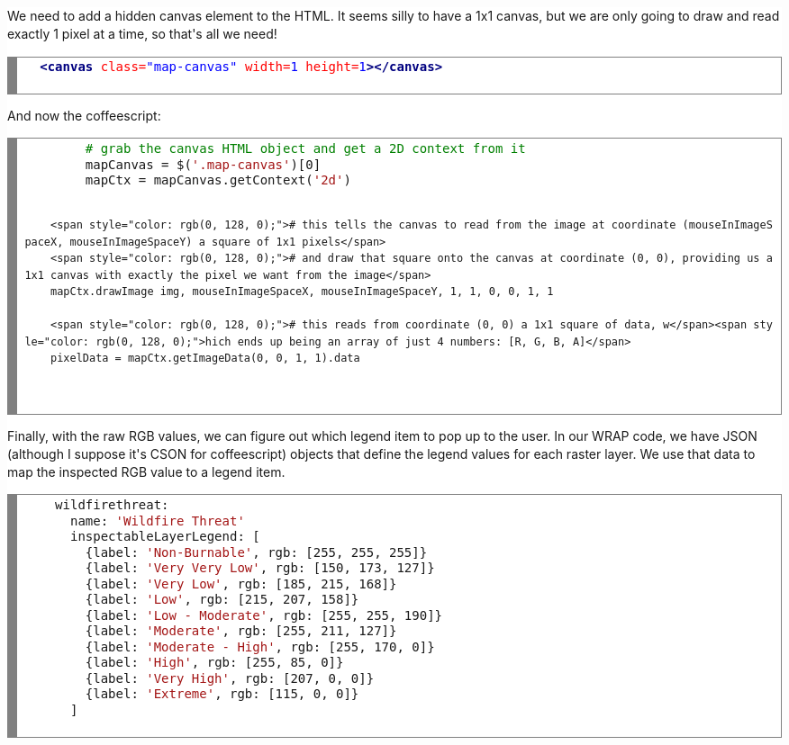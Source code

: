 We need to add a hidden canvas element to the HTML. It seems silly to have a 1x1 canvas, but we are only going to draw and read exactly 1 pixel at a time, so that's all we need!

<div onmouseout="this.style.width='auto'" onmouseover="this.style.width='1000px'" style="background: rgb(255, 255, 255); border-width: 0.1em 0.1em 0.1em 0.8em; border-style: solid; border-color: gray; padding: 0.2em 0.6em; border-image: none; width: auto; overflow: auto;">
  <pre style="margin: 0px; line-height: 125%; overflow: hidden; word-wrap: normal;">
  <span style="color: rgb(0, 0, 128); font-weight: bold;">&lt;canvas</span> <span style="color: rgb(255, 0, 0);">class=</span><span style="color: rgb(0, 0, 255);">"map-canvas"</span> <span style="color: rgb(255, 0, 0);">width=</span><span style="color: rgb(0, 0, 255);">1</span> <span style="color: rgb(255, 0, 0);">height=</span><span style="color: rgb(0, 0, 255);">1</span><span style="color: rgb(0, 0, 128); font-weight: bold;">&gt;&lt;/canvas&gt;</span>
  </pre>
</div>

And now the coffeescript:

<div onmouseout="this.style.width='auto'" onmouseover="this.style.width='1000px'" style="background: rgb(255, 255, 255); border-width: 0.1em 0.1em 0.1em 0.8em; border-style: solid; border-color: gray; padding: 0.2em 0.6em; border-image: none; width: auto; overflow: auto;">
  <pre style="margin: 0px; line-height: 125%; overflow: hidden; word-wrap: normal;">
        <span style="color: rgb(0, 128, 0);"># grab the canvas HTML object and get a 2D context from it</span>
        mapCanvas = $(<span style="color: rgb(163, 21, 21);">'.map-canvas'</span>)[0]
        mapCtx = mapCanvas.getContext(<span style="color: rgb(163, 21, 21);">'2d'</span>)

        <span style="color: rgb(0, 128, 0);"># this tells the canvas to read from the image at coordinate (mouseInImageSpaceX, mouseInImageSpaceY) a square of 1x1 pixels</span>
        <span style="color: rgb(0, 128, 0);"># and draw that square onto the canvas at coordinate (0, 0), providing us a 1x1 canvas with exactly the pixel we want from the image</span>
        mapCtx.drawImage img, mouseInImageSpaceX, mouseInImageSpaceY, 1, 1, 0, 0, 1, 1

        <span style="color: rgb(0, 128, 0);"># this reads from coordinate (0, 0) a 1x1 square of data, w</span><span style="color: rgb(0, 128, 0);">hich ends up being an array of just 4 numbers: [R, G, B, A]</span>
        pixelData = mapCtx.getImageData(0, 0, 1, 1).data
  </pre>
</div>

Finally, with the raw RGB values, we can figure out which legend item to pop up to the user. In our WRAP code, we have JSON (although I suppose it's CSON for coffeescript) objects that define the legend values for each raster layer. We use that data to map the inspected RGB value to a legend item.

<div onmouseout="this.style.width='auto'" onmouseover="this.style.width='1000px'" style="background: rgb(255, 255, 255); border-width: 0.1em 0.1em 0.1em 0.8em; border-style: solid; border-color: gray; padding: 0.2em 0.6em; border-image: none; width: auto; overflow: auto;">
  <pre style="margin: 0px; line-height: 125%; overflow: hidden; word-wrap: normal;">
    wildfirethreat:
      name: <span style="color: rgb(163, 21, 21);">'Wildfire Threat'</span>
      inspectableLayerLegend: [
        {label: <span style="color: rgb(163, 21, 21);">'Non-Burnable'</span>, rgb: [255, 255, 255]}
        {label: <span style="color: rgb(163, 21, 21);">'Very Very Low'</span>, rgb: [150, 173, 127]}
        {label: <span style="color: rgb(163, 21, 21);">'Very Low'</span>, rgb: [185, 215, 168]}
        {label: <span style="color: rgb(163, 21, 21);">'Low'</span>, rgb: [215, 207, 158]}
        {label: <span style="color: rgb(163, 21, 21);">'Low - Moderate'</span>, rgb: [255, 255, 190]}
        {label: <span style="color: rgb(163, 21, 21);">'Moderate'</span>, rgb: [255, 211, 127]}
        {label: <span style="color: rgb(163, 21, 21);">'Moderate - High'</span>, rgb: [255, 170, 0]}
        {label: <span style="color: rgb(163, 21, 21);">'High'</span>, rgb: [255, 85, 0]}
        {label: <span style="color: rgb(163, 21, 21);">'Very High'</span>, rgb: [207, 0, 0]}
        {label: <span style="color: rgb(163, 21, 21);">'Extreme'</span>, rgb: [115, 0, 0]}
      ]
  </pre>
</div>

